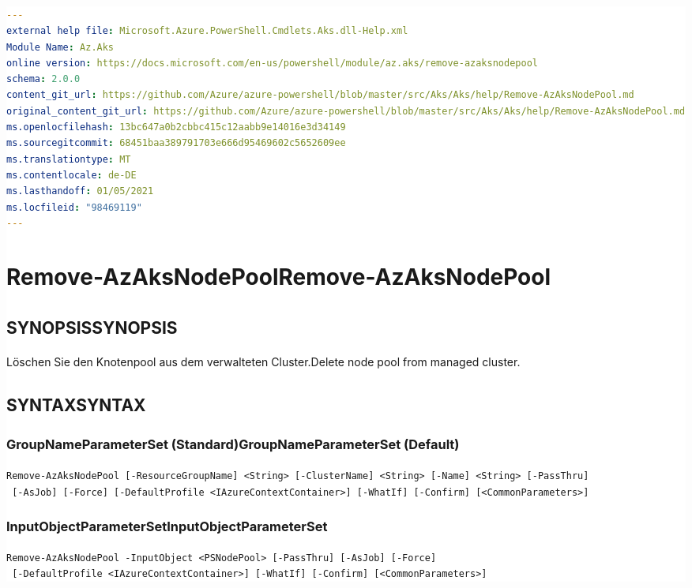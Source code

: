 ```yaml
---
external help file: Microsoft.Azure.PowerShell.Cmdlets.Aks.dll-Help.xml
Module Name: Az.Aks
online version: https://docs.microsoft.com/en-us/powershell/module/az.aks/remove-azaksnodepool
schema: 2.0.0
content_git_url: https://github.com/Azure/azure-powershell/blob/master/src/Aks/Aks/help/Remove-AzAksNodePool.md
original_content_git_url: https://github.com/Azure/azure-powershell/blob/master/src/Aks/Aks/help/Remove-AzAksNodePool.md
ms.openlocfilehash: 13bc647a0b2cbbc415c12aabb9e14016e3d34149
ms.sourcegitcommit: 68451baa389791703e666d95469602c5652609ee
ms.translationtype: MT
ms.contentlocale: de-DE
ms.lasthandoff: 01/05/2021
ms.locfileid: "98469119"
---
```

# <span data-ttu-id="c7c54-101">Remove-AzAksNodePool</span><span class="sxs-lookup"><span data-stu-id="c7c54-101">Remove-AzAksNodePool</span></span>

## <span data-ttu-id="c7c54-102">SYNOPSIS</span><span class="sxs-lookup"><span data-stu-id="c7c54-102">SYNOPSIS</span></span>
<span data-ttu-id="c7c54-103">Löschen Sie den Knotenpool aus dem verwalteten Cluster.</span><span class="sxs-lookup"><span data-stu-id="c7c54-103">Delete node pool from managed cluster.</span></span>

## <span data-ttu-id="c7c54-104">SYNTAX</span><span class="sxs-lookup"><span data-stu-id="c7c54-104">SYNTAX</span></span>

### <span data-ttu-id="c7c54-105">GroupNameParameterSet (Standard)</span><span class="sxs-lookup"><span data-stu-id="c7c54-105">GroupNameParameterSet (Default)</span></span>
```
Remove-AzAksNodePool [-ResourceGroupName] <String> [-ClusterName] <String> [-Name] <String> [-PassThru]
 [-AsJob] [-Force] [-DefaultProfile <IAzureContextContainer>] [-WhatIf] [-Confirm] [<CommonParameters>]
```

### <span data-ttu-id="c7c54-106">InputObjectParameterSet</span><span class="sxs-lookup"><span data-stu-id="c7c54-106">InputObjectParameterSet</span></span>
```
Remove-AzAksNodePool -InputObject <PSNodePool> [-PassThru] [-AsJob] [-Force]
 [-DefaultProfile <IAzureContextContainer>] [-WhatIf] [-Confirm] [<CommonParameters>]
```
